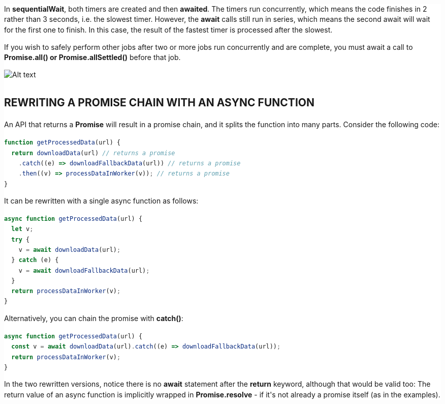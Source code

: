 In **sequentialWait**, both timers are created and then **awaited**. The timers run concurrently, which 
means the code finishes in 2 rather than 3 seconds, i.e. the slowest timer. However, the **await** 
calls still run in series, which means the second await will wait for the first one to finish. In this 
case, the result of the fastest timer is processed after the slowest.

If you wish to safely perform other jobs after two or more jobs run concurrently and are complete, you 
must await a call to **Promise.all() or Promise.allSettled()** before that job.

![Alt text](https://miro.medium.com/v2/resize:fit:804/1*8Z0Da2pzA8_9H18Aqh5sIg.png "img19")

## REWRITING A PROMISE CHAIN WITH AN ASYNC FUNCTION

An API that returns a **Promise** will result in a promise chain, and it splits the function into many 
parts. Consider the following code:

```js
function getProcessedData(url) {
  return downloadData(url) // returns a promise
    .catch((e) => downloadFallbackData(url)) // returns a promise
    .then((v) => processDataInWorker(v)); // returns a promise
}
```

It can be rewritten with a single async function as follows:

```js
async function getProcessedData(url) {
  let v;
  try {
    v = await downloadData(url);
  } catch (e) {
    v = await downloadFallbackData(url);
  }
  return processDataInWorker(v);
}
```

Alternatively, you can chain the promise with **catch()**:

```js
async function getProcessedData(url) {
  const v = await downloadData(url).catch((e) => downloadFallbackData(url));
  return processDataInWorker(v);
}
```

In the two rewritten versions, notice there is no **await** statement after the **return** keyword, 
although that would be valid too: The return value of an async function is implicitly wrapped in 
**Promise.resolve** - if it's not already a promise itself (as in the examples).
